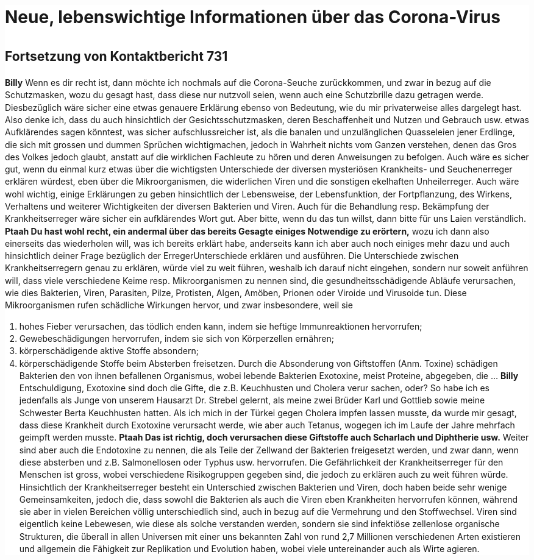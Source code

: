 # Neue, lebenswichtige Informationen über das Corona-Virus
## Fortsetzung von Kontaktbericht 731
**Billy** Wenn es dir recht ist, dann möchte ich nochmals auf die Corona-Seuche zurückkommen,
und zwar in bezug auf die Schutzmasken, wozu du gesagt hast, dass diese nur nutzvoll seien, wenn auch eine Schutzbrille dazu getragen werde. Diesbezüglich wäre sicher eine etwas genauere Erklärung ebenso von Bedeutung, wie du mir privaterweise alles dargelegt hast. Also denke ich, dass du auch hinsichtlich der Gesichtsschutzmasken, deren Beschaffenheit und Nutzen und Gebrauch usw. etwas Aufklärendes sagen könntest, was sicher aufschlussreicher ist, als die banalen und unzulänglichen Quasseleien jener Erdlinge, die sich mit grossen und dummen Sprüchen wichtigmachen, jedoch in Wahrheit nichts vom Ganzen verstehen, denen das Gros des Volkes jedoch glaubt, anstatt auf die wirklichen Fachleute zu hören und deren Anweisungen zu befolgen. Auch wäre es sicher gut, wenn du einmal kurz etwas über die wichtigsten Unterschiede der diversen mysteriösen Krankheits- und Seuchenerreger erklären würdest, eben über die Mikroorganismen, die widerlichen Viren und die sonstigen ekelhaften Unheilerreger. Auch wäre wohl wichtig, einige Erklärungen zu geben hinsichtlich der Lebensweise, der Lebensfunktion, der Fortpflanzung, des Wirkens, Verhaltens und weiterer Wichtigkeiten der diversen Bakterien und Viren. Auch für die Behandlung resp. Bekämpfung der Krankheitserreger wäre sicher ein aufklärendes Wort gut. Aber bitte, wenn du das tun willst, dann bitte für uns Laien verständlich.
**Ptaah Du hast wohl recht, ein andermal über das bereits Gesagte einiges Notwendige zu erörtern,**
wozu ich dann also einerseits das wiederholen will, was ich bereits erklärt habe, anderseits kann ich aber auch noch einiges mehr dazu und auch hinsichtlich deiner Frage bezüglich der ErregerUnterschiede erklären und ausführen. Die Unterschiede zwischen Krankheitserregern genau zu erklären, würde viel zu weit führen, weshalb ich darauf nicht eingehen, sondern nur soweit anführen will, dass viele verschiedene Keime resp. Mikroorganismen zu nennen sind, die gesundheitsschädigende Abläufe verursachen, wie dies Bakterien, Viren, Parasiten, Pilze, Protisten, Algen, Amöben, Prionen oder Viroide und Virusoide tun. Diese Mikroorganismen rufen schädliche Wirkungen hervor, und zwar insbesondere, weil sie
1. hohes Fieber verursachen, das tödlich enden kann, indem sie heftige Immunreaktionen hervorrufen;
2. Gewebeschädigungen hervorrufen, indem sie sich von Körperzellen ernähren;
3. körperschädigende aktive Stoffe absondern;
4. körperschädigende Stoffe beim Absterben freisetzen. Durch die Absonderung von Giftstoffen (Anm. Toxine) schädigen Bakterien den von ihnen befallenen Organismus, wobei lebende Bakterien Exotoxine, meist Proteine, abgegeben, die …
**Billy** Entschuldigung, Exotoxine sind doch die Gifte, die z.B. Keuchhusten und Cholera verur
sachen, oder? So habe ich es jedenfalls als Junge von unserem Hausarzt Dr. Strebel gelernt, als meine zwei Brüder Karl und Gottlieb sowie meine Schwester Berta Keuchhusten hatten. Als ich mich in der Türkei gegen Cholera impfen lassen musste, da wurde mir gesagt, dass diese Krankheit durch Exotoxine verursacht werde, wie aber auch Tetanus, wogegen ich im Laufe der Jahre mehrfach geimpft werden musste.
**Ptaah Das ist richtig, doch verursachen diese Giftstoffe auch Scharlach und Diphtherie usw.**
Weiter sind aber auch die Endotoxine zu nennen, die als Teile der Zellwand der Bakterien freigesetzt werden, und zwar dann, wenn diese absterben und z.B. Salmonellosen oder Typhus usw. hervorrufen. Die Gefährlichkeit der Krankheitserreger für den Menschen ist gross, wobei verschiedene Risikogruppen gegeben sind, die jedoch zu erklären auch zu weit führen würde.
Hinsichtlich der Krankheitserreger besteht ein Unterschied zwischen Bakterien und Viren, doch haben beide sehr wenige Gemeinsamkeiten, jedoch die, dass sowohl die Bakterien als auch die Viren eben Krankheiten hervorrufen können, während sie aber in vielen Bereichen völlig unterschiedlich sind, auch in bezug auf die Vermehrung und den Stoffwechsel. Viren sind eigentlich keine Lebewesen, wie diese als solche verstanden werden, sondern sie sind infektiöse zellenlose organische Strukturen, die überall in allen Universen mit einer uns bekannten Zahl von rund 2,7 Millionen verschiedenen Arten existieren und allgemein die Fähigkeit zur Replikation und Evolution haben, wobei viele untereinander auch als Wirte agieren.